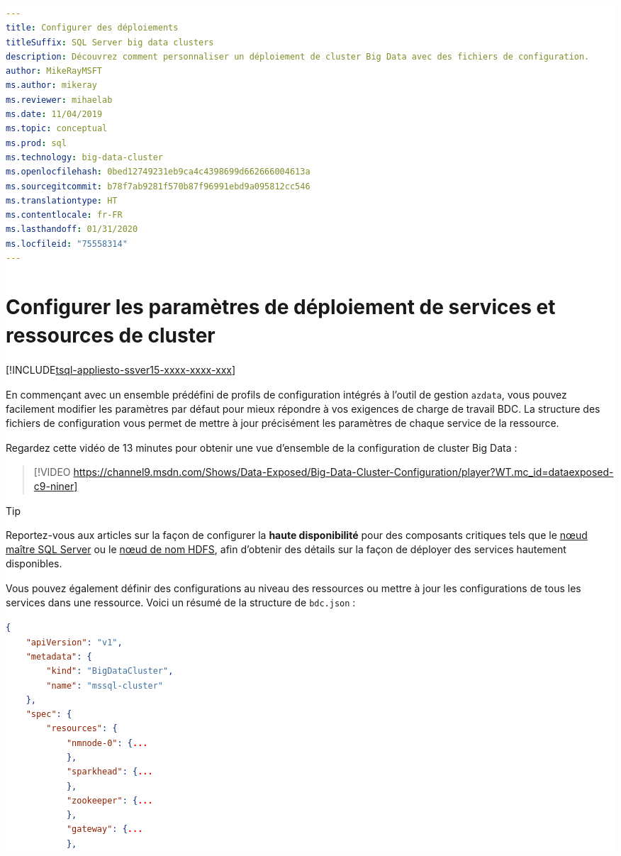 ```yaml
---
title: Configurer des déploiements
titleSuffix: SQL Server big data clusters
description: Découvrez comment personnaliser un déploiement de cluster Big Data avec des fichiers de configuration.
author: MikeRayMSFT
ms.author: mikeray
ms.reviewer: mihaelab
ms.date: 11/04/2019
ms.topic: conceptual
ms.prod: sql
ms.technology: big-data-cluster
ms.openlocfilehash: 0bed12749231eb9ca4c4398699d662666004613a
ms.sourcegitcommit: b78f7ab9281f570b87f96991ebd9a095812cc546
ms.translationtype: HT
ms.contentlocale: fr-FR
ms.lasthandoff: 01/31/2020
ms.locfileid: "75558314"
---
```

# <a name="configure-deployment-settings-for-cluster-resources-and-services"></a>Configurer les paramètres de déploiement de services et ressources de cluster

[!INCLUDE[tsql-appliesto-ssver15-xxxx-xxxx-xxx](../includes/tsql-appliesto-ssver15-xxxx-xxxx-xxx.md)]

En commençant avec un ensemble prédéfini de profils de configuration intégrés à l’outil de gestion `azdata`, vous pouvez facilement modifier les paramètres par défaut pour mieux répondre à vos exigences de charge de travail BDC. La structure des fichiers de configuration vous permet de mettre à jour précisément les paramètres de chaque service de la ressource.

Regardez cette vidéo de 13 minutes pour obtenir une vue d’ensemble de la configuration de cluster Big Data :

> [!VIDEO https://channel9.msdn.com/Shows/Data-Exposed/Big-Data-Cluster-Configuration/player?WT.mc_id=dataexposed-c9-niner]

> [!TIP]
> Reportez-vous aux articles sur la façon de configurer la **haute disponibilité** pour des composants critiques tels que le [nœud maître SQL Server](deployment-high-availability.md) ou le [nœud de nom HDFS](deployment-high-availability-hdfs-spark.md), afin d’obtenir des détails sur la façon de déployer des services hautement disponibles.

Vous pouvez également définir des configurations au niveau des ressources ou mettre à jour les configurations de tous les services dans une ressource. Voici un résumé de la structure de `bdc.json` :

```json
{
    "apiVersion": "v1",
    "metadata": {
        "kind": "BigDataCluster",
        "name": "mssql-cluster"
    },
    "spec": {
        "resources": {
            "nmnode-0": {...
            },
            "sparkhead": {...
            },
            "zookeeper": {...
            },
            "gateway": {...
            },
```